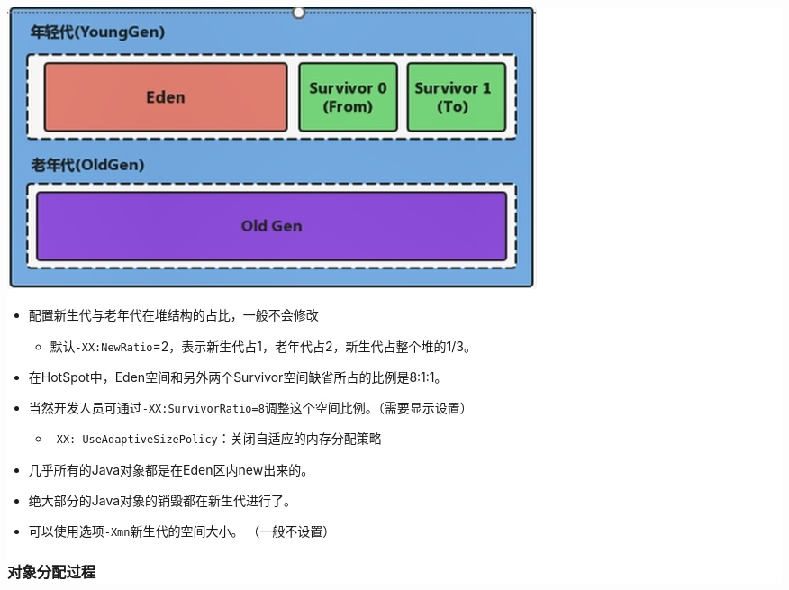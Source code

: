 ![年轻代和老年代](https://github.com/paulonglong/knowledgeJVM/blob/master/docs/images/年轻代和老年代.png)

- 配置新生代与老年代在堆结构的占比，一般不会修改

  - 默认`-XX:NewRatio`=2，表示新生代占1，老年代占2，新生代占整个堆的1/3。

- 在HotSpot中，Eden空间和另外两个Survivor空间缺省所占的比例是8:1:1。
- 当然开发人员可通过`-XX:SurvivorRatio=8`调整这个空间比例。（需要显示设置）
  - `-XX:-UseAdaptiveSizePolicy`：关闭自适应的内存分配策略
- 几乎所有的Java对象都是在Eden区内new出来的。
- 绝大部分的Java对象的销毁都在新生代进行了。
- 可以使用选项`-Xmn`新生代的空间大小。 （一般不设置）

### 对象分配过程
